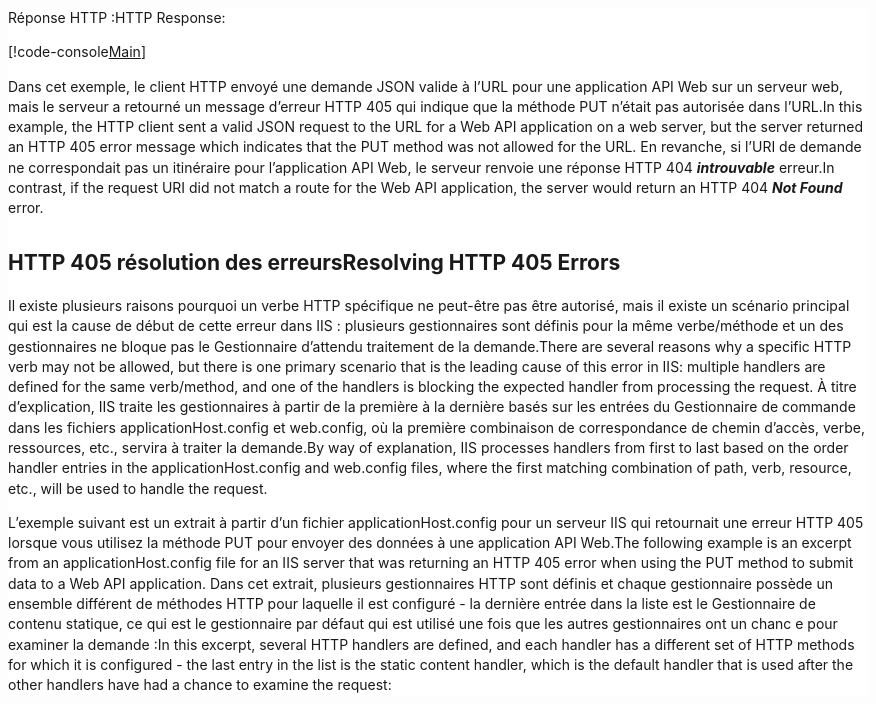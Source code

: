 
<span data-ttu-id="b1c82-147">Réponse HTTP :</span><span class="sxs-lookup"><span data-stu-id="b1c82-147">HTTP Response:</span></span>


[!code-console[Main](troubleshooting-http-405-errors-after-publishing-web-api-applications/samples/sample2.cmd)]


<span data-ttu-id="b1c82-148">Dans cet exemple, le client HTTP envoyé une demande JSON valide à l’URL pour une application API Web sur un serveur web, mais le serveur a retourné un message d’erreur HTTP 405 qui indique que la méthode PUT n’était pas autorisée dans l’URL.</span><span class="sxs-lookup"><span data-stu-id="b1c82-148">In this example, the HTTP client sent a valid JSON request to the URL for a Web API application on a web server, but the server returned an HTTP 405 error message which indicates that the PUT method was not allowed for the URL.</span></span> <span data-ttu-id="b1c82-149">En revanche, si l’URI de demande ne correspondait pas un itinéraire pour l’application API Web, le serveur renvoie une réponse HTTP 404 ***introuvable*** erreur.</span><span class="sxs-lookup"><span data-stu-id="b1c82-149">In contrast, if the request URI did not match a route for the Web API application, the server would return an HTTP 404 ***Not Found*** error.</span></span>

## <a name="resolving-http-405-errors"></a><span data-ttu-id="b1c82-150">HTTP 405 résolution des erreurs</span><span class="sxs-lookup"><span data-stu-id="b1c82-150">Resolving HTTP 405 Errors</span></span>

<span data-ttu-id="b1c82-151">Il existe plusieurs raisons pourquoi un verbe HTTP spécifique ne peut-être pas être autorisé, mais il existe un scénario principal qui est la cause de début de cette erreur dans IIS : plusieurs gestionnaires sont définis pour la même verbe/méthode et un des gestionnaires ne bloque pas le Gestionnaire d’attendu traitement de la demande.</span><span class="sxs-lookup"><span data-stu-id="b1c82-151">There are several reasons why a specific HTTP verb may not be allowed, but there is one primary scenario that is the leading cause of this error in IIS: multiple handlers are defined for the same verb/method, and one of the handlers is blocking the expected handler from processing the request.</span></span> <span data-ttu-id="b1c82-152">À titre d’explication, IIS traite les gestionnaires à partir de la première à la dernière basés sur les entrées du Gestionnaire de commande dans les fichiers applicationHost.config et web.config, où la première combinaison de correspondance de chemin d’accès, verbe, ressources, etc., servira à traiter la demande.</span><span class="sxs-lookup"><span data-stu-id="b1c82-152">By way of explanation, IIS processes handlers from first to last based on the order handler entries in the applicationHost.config and web.config files, where the first matching combination of path, verb, resource, etc., will be used to handle the request.</span></span>

<span data-ttu-id="b1c82-153">L’exemple suivant est un extrait à partir d’un fichier applicationHost.config pour un serveur IIS qui retournait une erreur HTTP 405 lorsque vous utilisez la méthode PUT pour envoyer des données à une application API Web.</span><span class="sxs-lookup"><span data-stu-id="b1c82-153">The following example is an excerpt from an applicationHost.config file for an IIS server that was returning an HTTP 405 error when using the PUT method to submit data to a Web API application.</span></span> <span data-ttu-id="b1c82-154">Dans cet extrait, plusieurs gestionnaires HTTP sont définis et chaque gestionnaire possède un ensemble différent de méthodes HTTP pour laquelle il est configuré - la dernière entrée dans la liste est le Gestionnaire de contenu statique, ce qui est le gestionnaire par défaut qui est utilisé une fois que les autres gestionnaires ont un chanc e pour examiner la demande :</span><span class="sxs-lookup"><span data-stu-id="b1c82-154">In this excerpt, several HTTP handlers are defined, and each handler has a different set of HTTP methods for which it is configured - the last entry in the list is the static content handler, which is the default handler that is used after the other handlers have had a chance to examine the request:</span></span>
